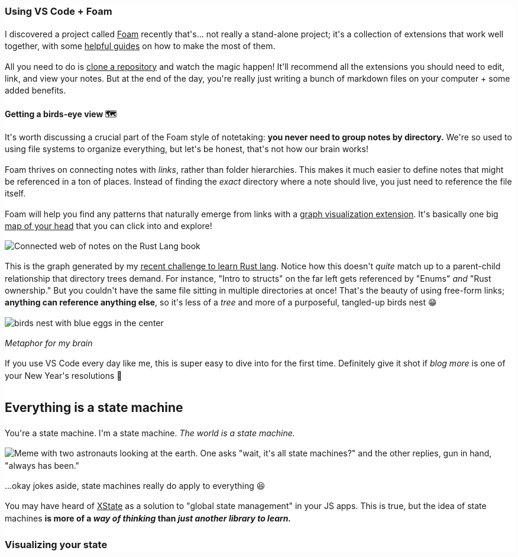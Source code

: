 ### Using VS Code + Foam

I discovered a project called [Foam](https://foambubble.github.io/foam/) recently that's... not really a stand-alone project; it's a collection of extensions that work well together, with some [helpful guides](https://foambubble.github.io/foam/recipes/recipes) on how to make the most of them.

All you need to do is [clone a repository](https://github.com/foambubble/foam-template) and watch the magic happen! It'll recommend all the extensions you should need to edit, link, and view your notes. But at the end of the day, you're really just writing a bunch of markdown files on your computer + some added benefits.

#### Getting a birds-eye view 🗺

It's worth discussing a crucial part of the Foam style of notetaking: **you never need to group notes by directory.** We're so used to using file systems to organize everything, but let's be honest, that's not how our brain works!

Foam thrives on connecting notes with _links_, rather than folder hierarchies. This makes it much easier to define notes that might be referenced in a ton of places. Instead of finding the _exact_ directory where a note should live, you just need to reference the file itself.

Foam will help you find any patterns that naturally emerge from links with a [graph visualization extension](https://foambubble.github.io/foam/features/graph-visualisation). It's basically one big [map of your head](https://www.youtube.com/watch?v=jPCuQMKVh0Y) that you can click into and explore!

![Connected web of notes on the Rust Lang book](https://raw.githubusercontent.com/Holben888/personal-blog/main/building-a-second-brain/1-foam-graph.png)

This is the graph generated by my [recent challenge to learn Rust lang](https://twitter.com/BHolmesDev/status/1329265837828677632). Notice how this doesn't _quite_ match up to a parent-child relationship that directory trees demand. For instance, "Intro to structs" on the far left gets referenced by "Enums" _and_ "Rust ownership." But you couldn't have the same file sitting in multiple directories at once! That's the beauty of using free-form links; **anything can reference anything else**, so it's less of a _tree_ and more of a purposeful, tangled-up birds nest 😁

![birds nest with blue eggs in the center](https://www.birdwatchersdigest.com/bwdsite/wp-content/uploads/2015/01/robin-e1431602899326.jpeg)

_Metaphor for my brain_

If you use VS Code every day like me, this is super easy to dive into for the first time. Definitely give it shot if _blog more_ is one of your New Year's resolutions 🎉

## Everything is a state machine

You're a state machine. I'm a state machine. _The world is a state machine._

![Meme with two astronauts looking at the earth. One asks "wait, it's all state machines?" and the other replies, gun in hand, "always has been."](https://raw.githubusercontent.com/Holben888/personal-blog/main/get-s***-done-2020/2-wait-its-all-state-machines.png)

...okay jokes aside, state machines really do apply to everything 😆

You may have heard of [XState](https://xstate.js.org) as a solution to "global state management" in your JS apps. This is true, but the idea of state machines **is more of a _way of thinking_ than _just another library to learn._**

### Visualizing your state
